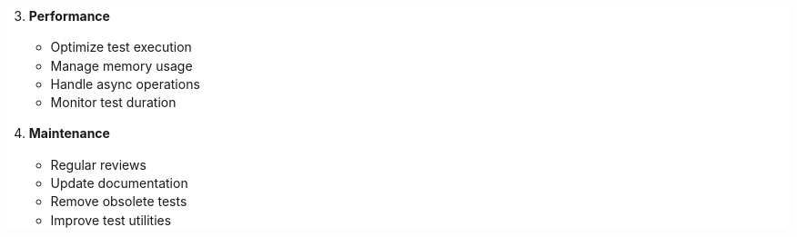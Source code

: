 3. **Performance**
   - Optimize test execution
   - Manage memory usage
   - Handle async operations
   - Monitor test duration

4. **Maintenance**
   - Regular reviews
   - Update documentation
   - Remove obsolete tests
   - Improve test utilities 